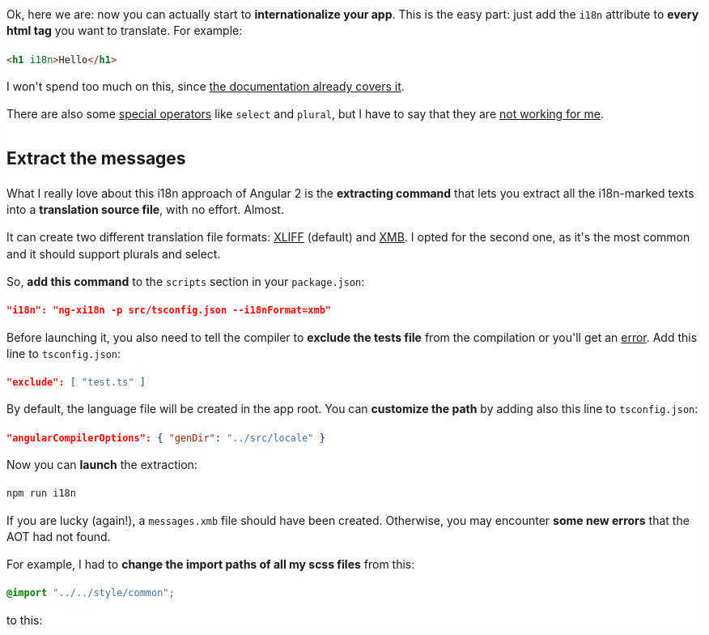 Ok, here we are: now you can actually start to **internationalize your app**. This is the easy part: just add the `i18n` attribute to **every html tag** you want to translate. For example:

```html
<h1 i18n>Hello</h1>
```

I won't spend too much on this, since [the documentation already covers it](https://angular.io/docs/ts/latest/cookbook/i18n.html#!#i18n-attribute).

There are also some [special operators](https://angular.io/docs/ts/latest/cookbook/i18n.html#!#cardinality) like `select` and `plural`, but I have to say that they are [not working for me](https://github.com/angular/angular/issues/14396).

## Extract the messages

What I really love about this i18n approach of Angular 2 is the **extracting command** that lets you extract all the i18n-marked texts into a **translation source file**, with no effort. Almost.

It can create two different translation file formats: [XLIFF](https://en.wikipedia.org/wiki/XLIFF) (default) and [XMB](http://cldr.unicode.org/development/development-process/design-proposals/xmb). I opted for the second one, as it's the most common and it should support plurals and select.

So, **add this command** to the `scripts` section in your `package.json`:

```json
"i18n": "ng-xi18n -p src/tsconfig.json --i18nFormat=xmb"
```

Before launching it, you also need to tell the compiler to **exclude the tests file** from the compilation or you'll get an [error](https://github.com/angular/angular/issues/13624). Add this line to `tsconfig.json`:

```json
"exclude": [ "test.ts" ]
```

By default, the language file will be created in the app root. You can **customize the path** by adding also this line to `tsconfig.json`:

```json
"angularCompilerOptions": { "genDir": "../src/locale" }
```

Now you can **launch** the extraction:

```shell
npm run i18n
```

If you are lucky (again!), a `messages.xmb` file should have been created. Otherwise, you may encounter **some new errors** that the AOT had not found.

For example, I had to **change the import paths of all my scss files** from this:

```css
@import "../../style/common";
```

to this:
